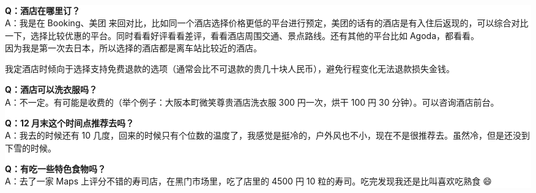 **Q：酒店在哪里订？**  
A：我是在 Booking、美团 来回对比，比如同一个酒店选择价格更低的平台进行预定，美团的话有的酒店是有入住后返现的，可以综合对比一下，选择比较优惠的平台。同时看看好评看看差评，看看酒店周围交通、景点路线。还有其他的平台比如 Agoda，都看看。  
因为我是第一次去日本，所以选择的酒店都是离车站比较近的酒店。

我定酒店时倾向于选择支持免费退款的选项（通常会比不可退款的贵几十块人民币），避免行程变化无法退款损失金钱。

**Q：酒店可以洗衣服吗？**  
A：不一定。有可能是收费的（举个例子：大阪本町微笑尊贵酒店洗衣服 300 円一次，烘干 100 円 30 分钟）。可以咨询酒店前台。

**Q：12 月末这个时间点推荐去吗？**  
A：我去的时候还有 10 几度，回来的时候只有个位数的温度了，我感觉是挺冷的，户外风也不小，现在不是很推荐去。虽然冷，但是还没到下雪的时候。

**Q：有吃一些特色食物吗？**  
A：去了一家 Maps 上评分不错的寿司店，在黑门市场里，吃了店里的 4500 円 10 粒的寿司。吃完发现我还是比叫喜欢吃熟食 😄